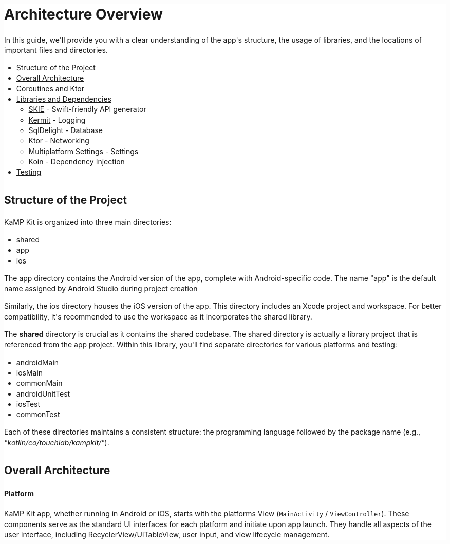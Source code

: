 # Architecture Overview

 In this guide, we'll provide you with a clear understanding of the app's structure, the usage of libraries, and the locations of important files and directories.

* [Structure of the Project](#Structure-of-the-Project)
* [Overall Architecture](#Overall-Architecture)
* [Coroutines and Ktor](#Coroutines-and-Ktor)
* [Libraries and Dependencies](#Libraries-and-Dependencies)
  * [SKIE](#SKIE) - Swift-friendly API generator
  * [Kermit](#Kermit) - Logging
  * [SqlDelight](#SqlDelight) - Database
  * [Ktor](#Ktor) - Networking
  * [Multiplatform Settings](#Multiplatform-Settings) - Settings
  * [Koin](#Koin) - Dependency Injection
* [Testing](#Testing)

## Structure of the Project

KaMP Kit is organized into three main directories:
* shared
* app
* ios

The app directory contains the Android version of the app, complete with Android-specific code. The name "app" is the default name assigned by Android Studio during project creation

Similarly, the ios directory houses the iOS version of the app. This directory includes an Xcode project and workspace. For better compatibility, it's recommended to use the workspace as it incorporates the shared library.

The **shared** directory is crucial as it contains the shared codebase. The shared directory is actually a library project that is referenced from the app project. Within this library, you'll find separate directories for various platforms and testing:

  * androidMain
  * iosMain
  * commonMain
  * androidUnitTest
  * iosTest
  * commonTest

Each of these directories maintains a consistent structure: the programming language followed by the package name (e.g., *"kotlin/co/touchlab/kampkit/"*).

## Overall Architecture

#### Platform
KaMP Kit app, whether running in Android or iOS, starts with the platforms View (`MainActivity` / `ViewController`). These components serve as the standard UI interfaces for each platform and initiate upon app launch. They handle all aspects of the user interface, including RecyclerView/UITableView, user input, and view lifecycle management.
